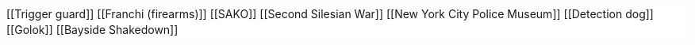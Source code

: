[[Trigger guard]]
[[Franchi (firearms)]]
[[SAKO]]
[[Second Silesian War]]
[[New York City Police Museum]]
[[Detection dog]]
[[Golok]]
[[Bayside Shakedown]]
